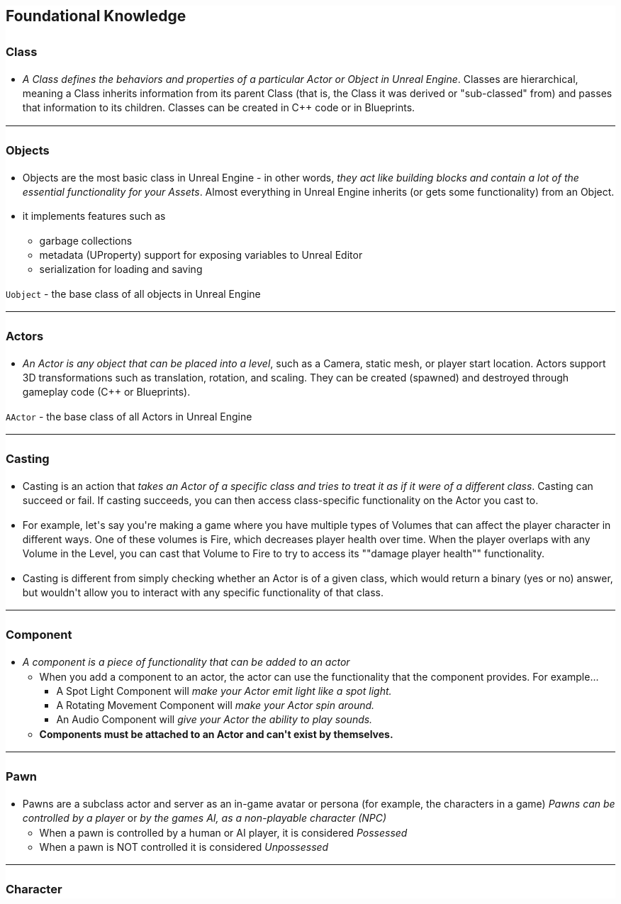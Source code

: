 **Foundational Knowledge**
---
### Class
- *A Class defines the behaviors and properties of a particular Actor or Object in Unreal Engine*. Classes are hierarchical, meaning a Class inherits information from its parent Class (that is, the Class it was derived or "sub-classed" from) and passes that information to its children. Classes can be created in C++ code or in Blueprints.
---
### Objects
- Objects are the most basic class in Unreal Engine - in other words, *they act like building blocks and contain a lot of the essential functionality for your Assets*. Almost everything in Unreal Engine inherits (or gets some functionality) from an Object.

- it implements features such as 
    - garbage collections
    - metadata (UProperty) support for exposing variables to Unreal Editor
    - serialization for loading and saving

`Uobject` - the base class of all objects in Unreal Engine

---
### Actors
- *An Actor is any object that can be placed into a level*, such as a Camera, static mesh, or player start location. Actors support 3D transformations such as translation, rotation, and scaling. They can be created (spawned) and destroyed through gameplay code (C++ or Blueprints).

`AActor` - the base class of all Actors in Unreal Engine

---
### Casting
- Casting is an action that *takes an Actor of a specific class and tries to treat it as if it were of a different class*. Casting can succeed or fail. If casting succeeds, you can then access class-specific functionality on the Actor you cast to.

- For example, let's say you're making a game where you have multiple types of Volumes that can affect the player character in different ways. One of these volumes is Fire, which decreases player health over time. When the player overlaps with any Volume in the Level, you can cast that Volume to Fire to try to access its ""damage player health"" functionality.

- Casting is different from simply checking whether an Actor is of a given class, which would return a binary (yes or no) answer, but wouldn't allow you to interact with any specific functionality of that class.
---
### Component
- *A component is a piece of functionality that can be added to an actor*
    - When you add a component to an actor, the actor can use the functionality that the component provides. For example...
        - A Spot Light Component will *make your Actor emit light like a spot light.*
        - A Rotating Movement Component will *make your Actor spin around.*
        - An Audio Component will *give your Actor the ability to play sounds.*
    - **Components must be attached to an Actor and can't exist by themselves.**
---
### Pawn
- Pawns are a subclass actor and server as an in-game avatar or persona (for example, the characters in a game) *Pawns can be controlled by a player* or *by the games AI, as a non-playable character (NPC)*
    - When a pawn is controlled by a human or AI player, it is considered *Possessed*
    - When a pawn is NOT controlled it is considered *Unpossessed*
---
### Character